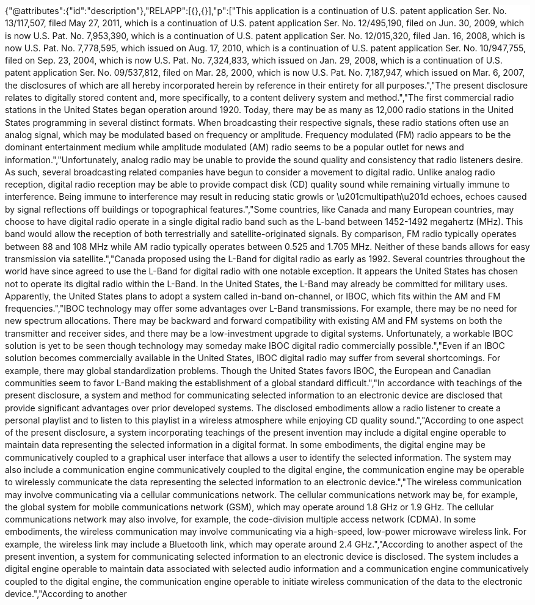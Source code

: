 {"@attributes":{"id":"description"},"RELAPP":[{},{}],"p":["This application is a continuation of U.S. patent application Ser. No. 13\/117,507, filed May 27, 2011, which is a continuation of U.S. patent application Ser. No. 12\/495,190, filed on Jun. 30, 2009, which is now U.S. Pat. No. 7,953,390, which is a continuation of U.S. patent application Ser. No. 12\/015,320, filed Jan. 16, 2008, which is now U.S. Pat. No. 7,778,595, which issued on Aug. 17, 2010, which is a continuation of U.S. patent application Ser. No. 10\/947,755, filed on Sep. 23, 2004, which is now U.S. Pat. No. 7,324,833, which issued on Jan. 29, 2008, which is a continuation of U.S. patent application Ser. No. 09\/537,812, filed on Mar. 28, 2000, which is now U.S. Pat. No. 7,187,947, which issued on Mar. 6, 2007, the disclosures of which are all hereby incorporated herein by reference in their entirety for all purposes.","The present disclosure relates to digitally stored content and, more specifically, to a content delivery system and method.","The first commercial radio stations in the United States began operation around 1920. Today, there may be as many as 12,000 radio stations in the United States programming in several distinct formats. When broadcasting their respective signals, these radio stations often use an analog signal, which may be modulated based on frequency or amplitude. Frequency modulated (FM) radio appears to be the dominant entertainment medium while amplitude modulated (AM) radio seems to be a popular outlet for news and information.","Unfortunately, analog radio may be unable to provide the sound quality and consistency that radio listeners desire. As such, several broadcasting related companies have begun to consider a movement to digital radio. Unlike analog radio reception, digital radio reception may be able to provide compact disk (CD) quality sound while remaining virtually immune to interference. Being immune to interference may result in reducing static growls or \u201cmultipath\u201d echoes, echoes caused by signal reflections off buildings or topographical features.","Some countries, like Canada and many European countries, may choose to have digital radio operate in a single digital radio band such as the L-band between 1452-1492 megahertz (MHz). This band would allow the reception of both terrestrially and satellite-originated signals. By comparison, FM radio typically operates between 88 and 108 MHz while AM radio typically operates between 0.525 and 1.705 MHz. Neither of these bands allows for easy transmission via satellite.","Canada proposed using the L-Band for digital radio as early as 1992. Several countries throughout the world have since agreed to use the L-Band for digital radio with one notable exception. It appears the United States has chosen not to operate its digital radio within the L-Band. In the United States, the L-Band may already be committed for military uses. Apparently, the United States plans to adopt a system called in-band on-channel, or IBOC, which fits within the AM and FM frequencies.","IBOC technology may offer some advantages over L-Band transmissions. For example, there may be no need for new spectrum allocations. There may be backward and forward compatibility with existing AM and FM systems on both the transmitter and receiver sides, and there may be a low-investment upgrade to digital systems. Unfortunately, a workable IBOC solution is yet to be seen though technology may someday make IBOC digital radio commercially possible.","Even if an IBOC solution becomes commercially available in the United States, IBOC digital radio may suffer from several shortcomings. For example, there may global standardization problems. Though the United States favors IBOC, the European and Canadian communities seem to favor L-Band making the establishment of a global standard difficult.","In accordance with teachings of the present disclosure, a system and method for communicating selected information to an electronic device are disclosed that provide significant advantages over prior developed systems. The disclosed embodiments allow a radio listener to create a personal playlist and to listen to this playlist in a wireless atmosphere while enjoying CD quality sound.","According to one aspect of the present disclosure, a system incorporating teachings of the present invention may include a digital engine operable to maintain data representing the selected information in a digital format. In some embodiments, the digital engine may be communicatively coupled to a graphical user interface that allows a user to identify the selected information. The system may also include a communication engine communicatively coupled to the digital engine, the communication engine may be operable to wirelessly communicate the data representing the selected information to an electronic device.","The wireless communication may involve communicating via a cellular communications network. The cellular communications network may be, for example, the global system for mobile communications network (GSM), which may operate around 1.8 GHz or 1.9 GHz. The cellular communications network may also involve, for example, the code-division multiple access network (CDMA). In some embodiments, the wireless communication may involve communicating via a high-speed, low-power microwave wireless link. For example, the wireless link may include a Bluetooth link, which may operate around 2.4 GHz.","According to another aspect of the present invention, a system for communicating selected information to an electronic device is disclosed. The system includes a digital engine operable to maintain data associated with selected audio information and a communication engine communicatively coupled to the digital engine, the communication engine operable to initiate wireless communication of the data to the electronic device.","According to another